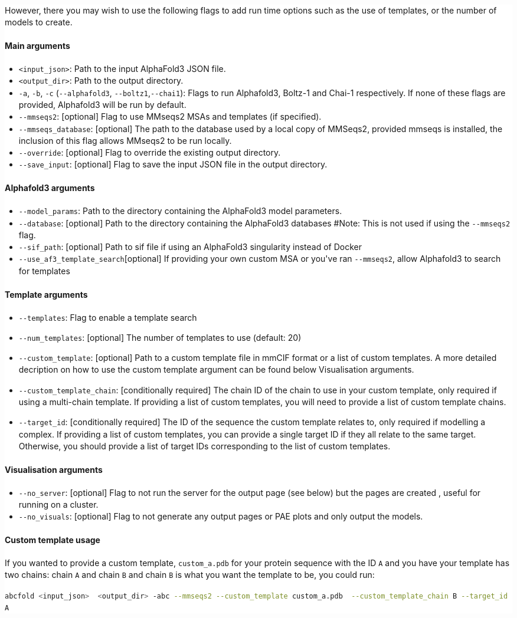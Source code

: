 However, there you may wish to use the following flags to add run time options such as the use of templates, or the number of models to create.

#### Main arguments
- `<input_json>`: Path to the input AlphaFold3 JSON file.
- `<output_dir>`: Path to the output directory.
- `-a`, `-b`, `-c` (`--alphafold3`, `--boltz1`,`--chai1`): Flags to run Alphafold3, Boltz-1 and Chai-1 respectively. If none of these flags are provided, Alphafold3 will be run by default.
- `--mmseqs2`: [optional] Flag to use MMseqs2 MSAs and templates (if specified).
- `--mmseqs_database`: [optional] The path to the database used by a local copy of MMSeqs2, provided mmseqs is installed, the inclusion of this flag allows MMseqs2 to be run locally.
- `--override`: [optional] Flag to override the existing output directory.
- `--save_input`: [optional] Flag to save the input JSON file in the output directory.

#### Alphafold3 arguments

- `--model_params`: Path to the directory containing the AlphaFold3 model parameters.
- `--database`: [optional] Path to the directory containing the AlphaFold3 databases #Note: This is not used if using the
`--mmseqs2` flag.
- `--sif_path`: [optional] Path to sif file if using an AlphaFold3 singularity instead of Docker
- `--use_af3_template_search`[optional] If providing your own custom MSA or you've ran `--mmseqs2`, allow Alphafold3 to search for templates

#### Template arguments

- `--templates`: Flag to enable a template search
- `--num_templates`: [optional] The number of templates to use (default: 20)

- `--custom_template`: [optional] Path to a custom template file in mmCIF format or a list of custom templates. A more detailed decription on how to use the custom template argument can be found below Visualisation arguments.
- `--custom_template_chain`: [conditionally required] The chain ID of the chain to use in your custom template, only required if using a multi-chain template. If providing a list of custom templates, you will need to provide a list of custom template chains.
- `--target_id`: [conditionally required] The ID of the sequence the custom template relates to, only required if modelling a complex. If providing a list of custom templates, you can provide a single target ID if they all relate to the same target. Otherwise, you should provide a list of target IDs corresponding to the list of custom templates.

#### Visualisation arguments
- `--no_server`: [optional] Flag to not run the server for the output page (see below) but the pages are created , useful for running on a cluster.
- `--no_visuals`: [optional] Flag to not generate any output pages or PAE plots and only output the models.

#### Custom template usage

If you wanted to provide a custom template, `custom_a.pdb` for your protein sequence with the ID `A` and you have your template has two chains: chain `A` and chain `B` and chain `B` is what you want the template to be, you could run:

```bash
abcfold <input_json>  <output_dir> -abc --mmseqs2 --custom_template custom_a.pdb  --custom_template_chain B --target_id A

```
